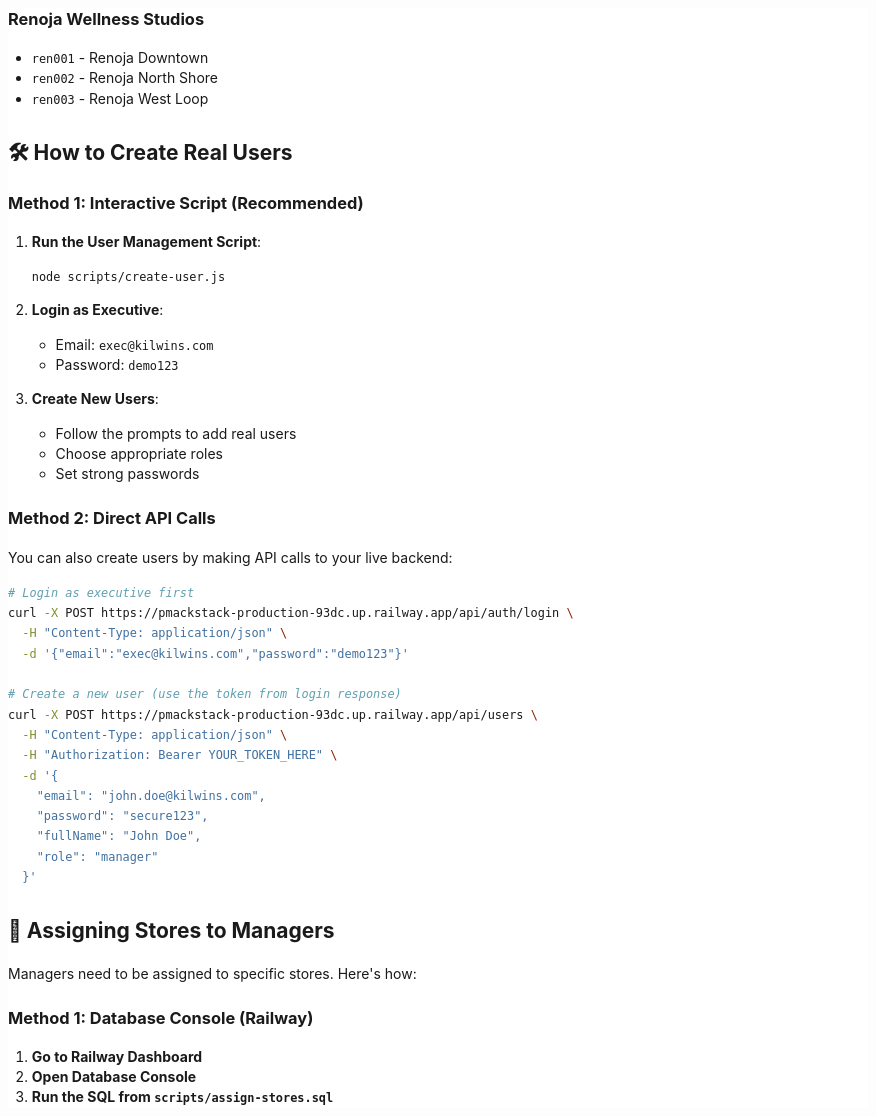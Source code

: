 ### **Renoja Wellness Studios**
- `ren001` - Renoja Downtown
- `ren002` - Renoja North Shore
- `ren003` - Renoja West Loop

## 🛠 How to Create Real Users

### Method 1: Interactive Script (Recommended)

1. **Run the User Management Script**:
   ```bash
   node scripts/create-user.js
   ```

2. **Login as Executive**:
   - Email: `exec@kilwins.com`
   - Password: `demo123`

3. **Create New Users**:
   - Follow the prompts to add real users
   - Choose appropriate roles
   - Set strong passwords

### Method 2: Direct API Calls

You can also create users by making API calls to your live backend:

```bash
# Login as executive first
curl -X POST https://pmackstack-production-93dc.up.railway.app/api/auth/login \
  -H "Content-Type: application/json" \
  -d '{"email":"exec@kilwins.com","password":"demo123"}'

# Create a new user (use the token from login response)
curl -X POST https://pmackstack-production-93dc.up.railway.app/api/users \
  -H "Content-Type: application/json" \
  -H "Authorization: Bearer YOUR_TOKEN_HERE" \
  -d '{
    "email": "john.doe@kilwins.com",
    "password": "secure123",
    "fullName": "John Doe", 
    "role": "manager"
  }'
```

## 🏪 Assigning Stores to Managers

Managers need to be assigned to specific stores. Here's how:

### Method 1: Database Console (Railway)

1. **Go to Railway Dashboard**
2. **Open Database Console**
3. **Run the SQL from `scripts/assign-stores.sql`**
